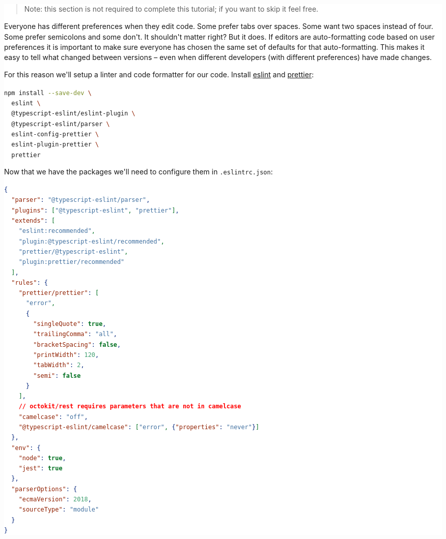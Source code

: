 > Note: this section is not required to complete this tutorial; if you want to skip it feel free.

Everyone has different preferences when they edit code. Some prefer tabs over spaces. Some want two spaces instead of four. Some prefer semicolons and some don't. It shouldn't matter right? But it does. If editors are auto-formatting code based on user preferences it is important to make sure everyone has chosen the same set of defaults for that auto-formatting. This makes it easy to tell what changed between versions – even when different developers (with different preferences) have made changes.

For this reason we'll setup a linter and code formatter for our code. Install [eslint](https://eslint.org/) and [prettier](https://prettier.io/):

```bash
npm install --save-dev \
  eslint \
  @typescript-eslint/eslint-plugin \
  @typescript-eslint/parser \
  eslint-config-prettier \
  eslint-plugin-prettier \
  prettier
```

Now that we have the packages we'll need to configure them in `.eslintrc.json`:

```json
{
  "parser": "@typescript-eslint/parser",
  "plugins": ["@typescript-eslint", "prettier"],
  "extends": [
    "eslint:recommended",
    "plugin:@typescript-eslint/recommended",
    "prettier/@typescript-eslint",
    "plugin:prettier/recommended"
  ],
  "rules": {
    "prettier/prettier": [
      "error",
      {
        "singleQuote": true,
        "trailingComma": "all",
        "bracketSpacing": false,
        "printWidth": 120,
        "tabWidth": 2,
        "semi": false
      }
    ],
    // octokit/rest requires parameters that are not in camelcase
    "camelcase": "off",
    "@typescript-eslint/camelcase": ["error", {"properties": "never"}]
  },
  "env": {
    "node": true,
    "jest": true
  },
  "parserOptions": {
    "ecmaVersion": 2018,
    "sourceType": "module"
  }
}
```


[^goose]: The inspiration for this GitHub Action came from a Discord Bot created by [@melissamcewen](https://twitter.com/melissamcewen/status/1176980019811405824).
[^environments]: There are several different [virtual operating systems](https://help.github.com/en/articles/virtual-environments-for-github-actions#supported-virtual-environments-and-hardware-resources) you can use for your actions which come preloaded with [useful software](https://help.github.com/en/articles/software-in-virtual-environments-for-github-actions). Additionally, you can utilize Docker containers running in one of these virtual environments to pre-configure your hosts.
[^dotfiles]: Notice that the `.nvmrc` file starts with a "`.`" (period). By default on most systems this creates a hidden file. Oftentimes general project config is hidden away. On MacOS you can show hidden files in Finder by running `defaults write com.apple.finder AppleShowAllFiles -bool true` and restarting Finder. If you want to list hidden files in your console use the `-a` parameter: `ls -a`.
[^camelcase]: There are lots of ways to name variables including `camelCase`, `snake_case`, `ProperCase`, and `CONSTANT_CASE`. JavaScript and TypeScript tend to use `camelCase` for variable names, but Ruby (which is what much of GitHub and the GitHub API is written in) generally uses `snake_case`. This is one of those places where the idioms of different languages collide and you have to make the best of it.
[^run]: We've named our function `run` but you could name the function anything you wanted. `run` is a convention used in the base [`javascript-template`](https://github.com/actions/javascript-template/blob/master/src/main.ts)
[^before-each]: If you get an error or warning about missing `beforeEach`, it is possible you are not using the correct version of Node and npm. In your project directory run `nvm use` and try again.
[^ref]: Workflows can also refer to GitHub Actions by SHA. In many cases this is much safer as an author could make changes to the code for a given tag.
[^mistake]: What happens if someone accidentally runs `build` on a feature branch or on master? Well as log as they don't mistakenly add the `dist` folder to git, nothing happens. If they do add the `dist` folder to their change you can easily reject the change or remove the folder in a subsequent change. To avoid this you could add a release branch check to the build script before running `ncc`.
[^versioning]: Versioning can be very difficult. We've started with a very simple numeric strategy here. This is fine for most projects but in larger projects you may want to use Semantic Versioning or rely on the the versioning system built into `npm`. GitHub also has [action versioning recommendations](https://github.com/actions/toolkit/blob/master/docs/action-versioning.md#recommendations).